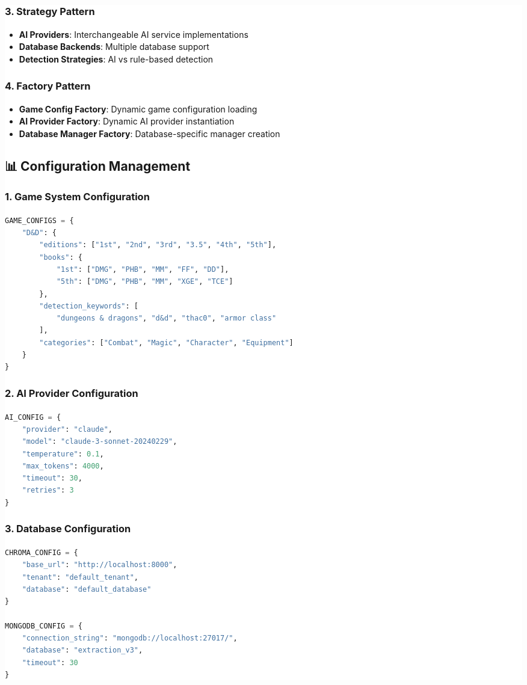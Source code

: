 ### 3. Strategy Pattern
- **AI Providers**: Interchangeable AI service implementations
- **Database Backends**: Multiple database support
- **Detection Strategies**: AI vs rule-based detection

### 4. Factory Pattern
- **Game Config Factory**: Dynamic game configuration loading
- **AI Provider Factory**: Dynamic AI provider instantiation
- **Database Manager Factory**: Database-specific manager creation

## 📊 Configuration Management

### 1. Game System Configuration
```python
GAME_CONFIGS = {
    "D&D": {
        "editions": ["1st", "2nd", "3rd", "3.5", "4th", "5th"],
        "books": {
            "1st": ["DMG", "PHB", "MM", "FF", "DD"],
            "5th": ["DMG", "PHB", "MM", "XGE", "TCE"]
        },
        "detection_keywords": [
            "dungeons & dragons", "d&d", "thac0", "armor class"
        ],
        "categories": ["Combat", "Magic", "Character", "Equipment"]
    }
}
```

### 2. AI Provider Configuration
```python
AI_CONFIG = {
    "provider": "claude",
    "model": "claude-3-sonnet-20240229",
    "temperature": 0.1,
    "max_tokens": 4000,
    "timeout": 30,
    "retries": 3
}
```

### 3. Database Configuration
```python
CHROMA_CONFIG = {
    "base_url": "http://localhost:8000",
    "tenant": "default_tenant",
    "database": "default_database"
}

MONGODB_CONFIG = {
    "connection_string": "mongodb://localhost:27017/",
    "database": "extraction_v3",
    "timeout": 30
}
```
